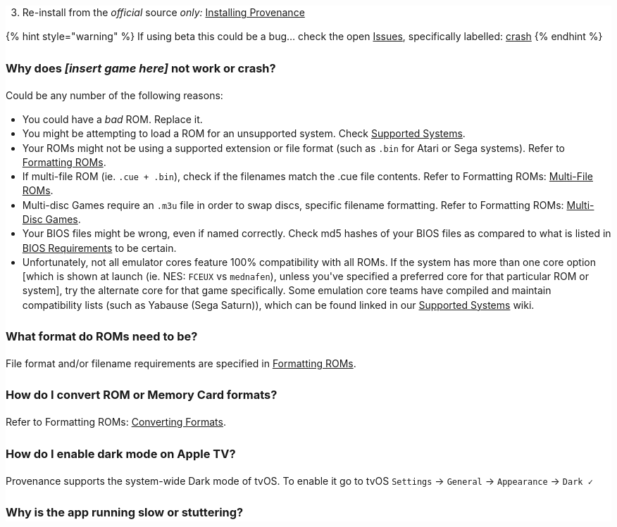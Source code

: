   3. Re-install from the _official_ source _only:_ [Installing Provenance](installation-and-usage/installing-provenance/)

{% hint style="warning" %}
If using beta this could be a bug… check the open [Issues](https://github.com/Provenance-Emu/Provenance/issues), specifically labelled: [crash](https://github.com/Provenance-Emu/Provenance/issues?utf8=%E2%9C%93&q=is%3Aissue+is%3Aopen+label%3Acrash)
{% endhint %}

### Why does _\[insert game here\]_ not work or crash? <a id="game-fail"></a>

Could be any number of the following reasons:

* You could have a _bad_ ROM. Replace it.
* You might be attempting to load a ROM for an unsupported system. Check [Supported Systems](info/supported-systems.md).
* Your ROMs might not be using a supported extension or file format \(such as `.bin` for Atari or Sega systems\). Refer to [Formatting ROMs](installation-and-usage/roms/formatting-roms.md).
* If multi-file ROM \(ie. `.cue + .bin`\), check if the filenames match the .cue file contents. Refer to Formatting ROMs: [Multi-File ROMs](installation-and-usage/roms/formatting-roms.md#multi-file-roms).
* Multi-disc Games require an `.m3u` file in order to swap discs, specific filename formatting. Refer to Formatting ROMs: [Multi-Disc Games](installation-and-usage/roms/formatting-roms.md#multi-disc-games).
* Your BIOS files might be wrong, even if named correctly. Check md5 hashes of your BIOS files as compared to what is listed in [BIOS Requirements](https://github.com/Provenance-Emu/Provenance/wiki/BIOS-Requirements) to be certain.
* Unfortunately, not all emulator cores feature 100% compatibility with all ROMs. If the system has more than one core option \[which is shown at launch \(ie. NES: `FCEUX` vs `mednafen`\), unless you've specified a preferred core for that particular ROM or system\], try the alternate core for that game specifically. Some emulation core teams have compiled and maintain compatibility lists \(such as Yabause \(Sega Saturn\)\), which can be found linked in our [Supported Systems](info/supported-systems.md) wiki.

### What format do ROMs need to be? <a id="format"></a>

File format and/or filename requirements are specified in [Formatting ROMs](installation-and-usage/roms/formatting-roms.md).

### How do I convert ROM or Memory Card formats? <a id="convert"></a>

Refer to Formatting ROMs: [Converting Formats](installation-and-usage/roms/formatting-roms.md#converting-formats).

### How do I enable dark mode on Apple TV? <a id="dark-mode-atv"></a>

Provenance supports the system-wide Dark mode of tvOS. To enable it go to tvOS `Settings` → `General` → `Appearance` → `Dark ✓`

### Why is the app running slow or stuttering? <a id="slow"></a>
